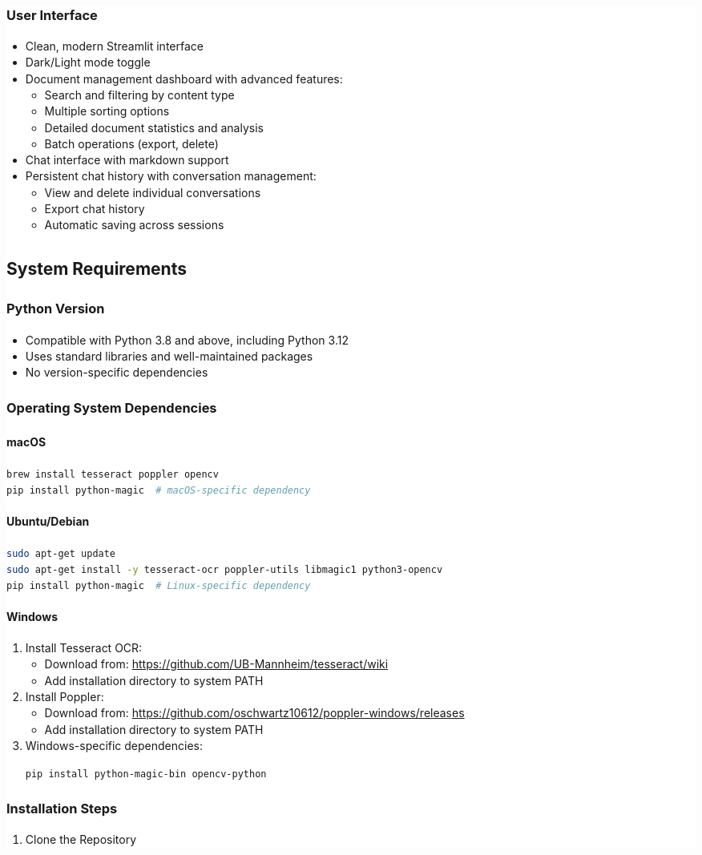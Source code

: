 ### User Interface
- Clean, modern Streamlit interface
- Dark/Light mode toggle
- Document management dashboard with advanced features:
  - Search and filtering by content type
  - Multiple sorting options
  - Detailed document statistics and analysis
  - Batch operations (export, delete)
- Chat interface with markdown support
- Persistent chat history with conversation management:
  - View and delete individual conversations
  - Export chat history
  - Automatic saving across sessions

## System Requirements

### Python Version
- Compatible with Python 3.8 and above, including Python 3.12
- Uses standard libraries and well-maintained packages
- No version-specific dependencies

### Operating System Dependencies

#### macOS
```bash
brew install tesseract poppler opencv
pip install python-magic  # macOS-specific dependency
```

#### Ubuntu/Debian
```bash
sudo apt-get update
sudo apt-get install -y tesseract-ocr poppler-utils libmagic1 python3-opencv
pip install python-magic  # Linux-specific dependency
```

#### Windows
1. Install Tesseract OCR:
   - Download from: https://github.com/UB-Mannheim/tesseract/wiki
   - Add installation directory to system PATH
2. Install Poppler:
   - Download from: https://github.com/oschwartz10612/poppler-windows/releases
   - Add installation directory to system PATH
3. Windows-specific dependencies:
   ```bash
   pip install python-magic-bin opencv-python
   ```

### Installation Steps

1. Clone the Repository
